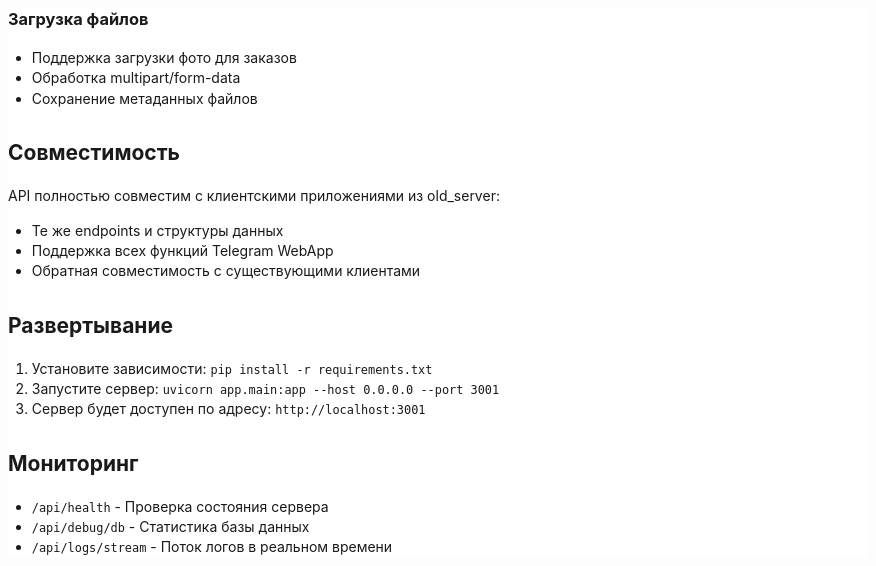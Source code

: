 ### Загрузка файлов
- Поддержка загрузки фото для заказов
- Обработка multipart/form-data
- Сохранение метаданных файлов

## Совместимость

API полностью совместим с клиентскими приложениями из old_server:
- Те же endpoints и структуры данных
- Поддержка всех функций Telegram WebApp
- Обратная совместимость с существующими клиентами

## Развертывание

1. Установите зависимости: `pip install -r requirements.txt`
2. Запустите сервер: `uvicorn app.main:app --host 0.0.0.0 --port 3001`
3. Сервер будет доступен по адресу: `http://localhost:3001`

## Мониторинг

- `/api/health` - Проверка состояния сервера
- `/api/debug/db` - Статистика базы данных
- `/api/logs/stream` - Поток логов в реальном времени
